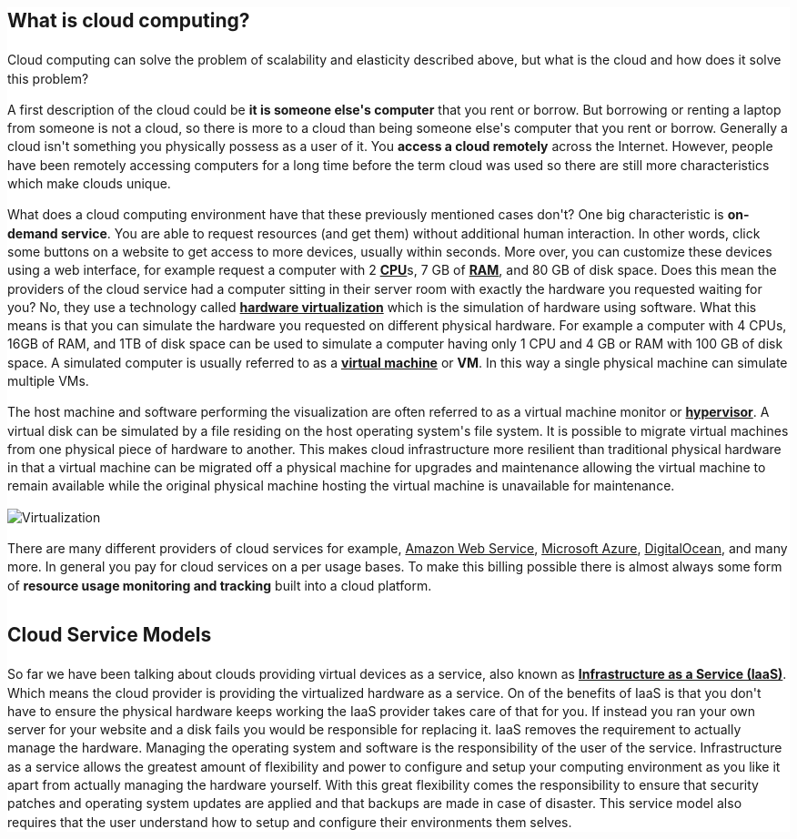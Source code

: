 ## What is cloud computing?

Cloud computing can solve the problem of scalability and elasticity described above, but what is the cloud and how does it solve this problem?

A first description of the cloud could be **it is someone else's computer** that you rent or borrow. But borrowing or renting a laptop from someone is not a cloud, so there is more to a cloud than being someone else's computer that you rent or borrow. Generally a cloud isn't something you physically possess as a user of it. You **access a cloud remotely** across the Internet. However, people have been remotely accessing computers for a long time before the term cloud was used so there are still more characteristics which make clouds unique.

What does a cloud computing environment have that these previously mentioned cases don't? One big characteristic is **on-demand service**. You are able to request resources (and get them) without additional human interaction. In other words, click some buttons on a website to get access to more devices, usually within seconds. More over, you can customize these devices using a web interface, for example request a computer with 2 [**CPU**](../reference#cpu)s, 7 GB of [**RAM**](../reference#ram), and 80 GB of disk space. Does this mean the providers of the cloud service had a computer sitting in their server room with exactly the hardware you requested waiting for you? No, they use a technology called [**hardware virtualization**](../reference#hardware-virtualization) which is the simulation of hardware using software. What this means is that you can simulate the hardware you requested on different physical hardware. For example a computer with 4 CPUs, 16GB of RAM, and 1TB of disk space can be used to simulate a computer having only 1 CPU and 4 GB or RAM with 100 GB of disk space. A simulated computer is usually referred to as a [**virtual machine**](../reference#virtual-machine) or **VM**. In this way a single physical machine can simulate multiple VMs.

The host machine and software performing the visualization are often referred to as a virtual machine monitor or [**hypervisor**](../reference#hypervisor). A virtual disk can be simulated by a file residing on the host operating system's file system. It is possible to migrate virtual machines from one physical piece of hardware to another. This makes cloud infrastructure more resilient than traditional physical hardware in that a virtual machine can be migrated off a physical machine for upgrades and maintenance allowing the virtual machine to remain available while the original physical machine hosting the virtual machine is unavailable for maintenance.

![Virtualization](../fig/virtualization.svg)

There are many different providers of cloud services for example, [Amazon Web Service](https://en.wikipedia.org/wiki/Amazon_Web_Services), [Microsoft Azure](https://en.wikipedia.org/wiki/Microsoft_Azure), [DigitalOcean](https://en.wikipedia.org/wiki/DigitalOcean), and many more. In general you pay for cloud services on a per usage bases. To make this billing possible there is almost always some form of **resource usage monitoring and tracking** built into a cloud platform. 

## Cloud Service Models

So far we have been talking about clouds providing virtual devices as a service, also known as [**Infrastructure as a Service (IaaS)**](../reference#iaas). Which means the cloud provider is providing the virtualized hardware as a service. On of the benefits of IaaS is that you don't have to ensure the physical hardware keeps working the IaaS provider takes care of that for you. If instead you ran your own server for your website and a disk fails you would be responsible for replacing it. IaaS removes the requirement to actually manage the hardware. Managing the operating system and software is the responsibility of the user of the service. Infrastructure as a service allows the greatest amount of flexibility and power to configure and setup your computing environment as you like it apart from actually managing the hardware yourself. With this great flexibility comes the responsibility to ensure that security patches and operating system updates are applied and that backups are made in case of disaster. This service model also requires that the user understand how to setup and configure their environments them selves. 
